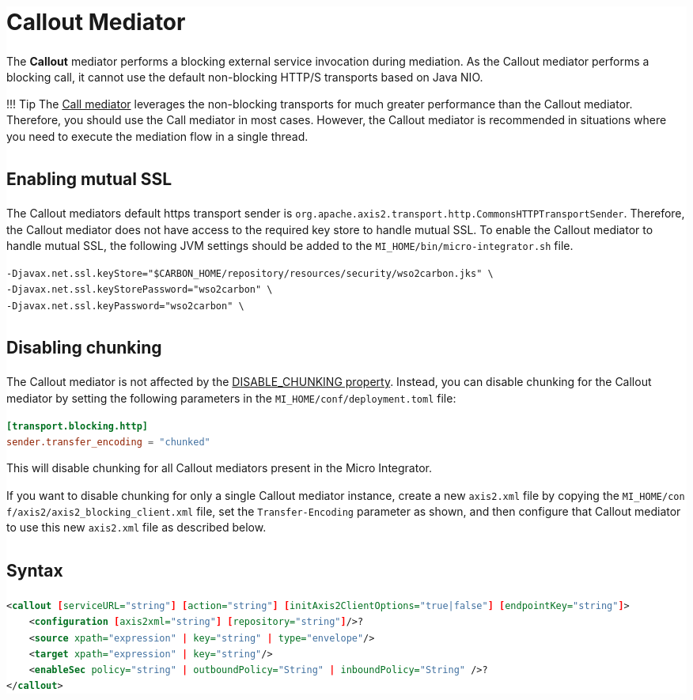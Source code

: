# Callout Mediator

The **Callout** mediator performs a blocking external service invocation during mediation. As the Callout mediator performs a blocking call, it cannot use the default non-blocking HTTP/S transports based on Java NIO.

!!! Tip
    The [Call mediator]({{base_path}}/reference/mediators/call-mediator) leverages the non-blocking transports for much greater performance than the Callout mediator. Therefore, you should use the Call mediator in most cases. However, the Callout mediator is recommended in situations where you need to execute the mediation flow in a single thread.

## Enabling mutual SSL

The Callout mediators default https transport sender is `org.apache.axis2.transport.http.CommonsHTTPTransportSender`. Therefore, the Callout mediator does not have access to the required key store to handle mutual SSL. To enable the Callout mediator to handle mutual SSL, the following JVM settings should be added to the `MI_HOME/bin/micro-integrator.sh` file.

```
-Djavax.net.ssl.keyStore="$CARBON_HOME/repository/resources/security/wso2carbon.jks" \
-Djavax.net.ssl.keyStorePassword="wso2carbon" \
-Djavax.net.ssl.keyPassword="wso2carbon" \
```

## Disabling chunking

The Callout mediator is not affected by the [DISABLE_CHUNKING property]({{base_path}}/reference/mediators/property-reference/http-transport-properties). Instead, you can disable chunking for the Callout mediator by setting the following parameters in the `MI_HOME/conf/deployment.toml` file:

```toml
[transport.blocking.http]
sender.transfer_encoding = "chunked"
```

This will disable chunking for all Callout mediators present in the Micro Integrator.

If you want to disable chunking for only a single Callout mediator instance, create a new `axis2.xml` file by copying the `MI_HOME/conf/axis2/axis2_blocking_client.xml` file, set the `Transfer-Encoding` parameter as shown, and then configure that Callout mediator to use this new `axis2.xml` file as described below.

## Syntax

```xml
<callout [serviceURL="string"] [action="string"] [initAxis2ClientOptions="true|false"] [endpointKey="string"]>
    <configuration [axis2xml="string"] [repository="string"]/>?
    <source xpath="expression" | key="string" | type="envelope"/>
    <target xpath="expression" | key="string"/>
    <enableSec policy="string" | outboundPolicy="String" | inboundPolicy="String" />?
</callout>
```
